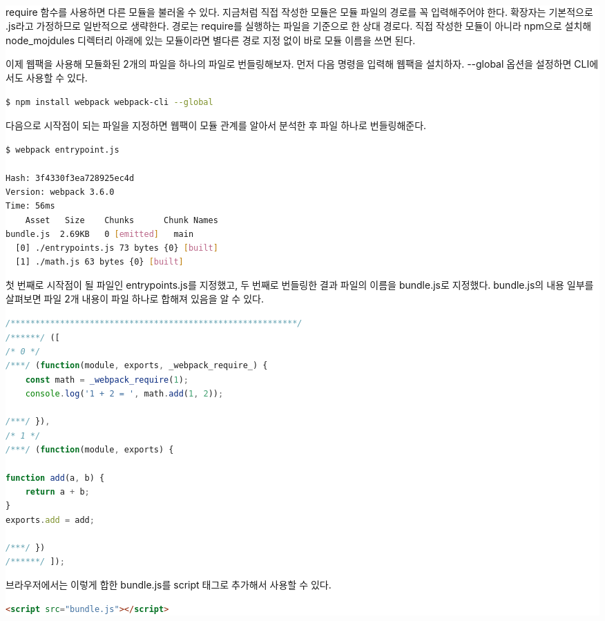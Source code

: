 require 함수를 사용하면 다른 모듈을 불러올 수 있다. 지금처럼 직접 작성한 모듈은 모듈 파일의 경로를 꼭 입력해주어야 한다. 확장자는 기본적으로 .js라고 가정하므로 일반적으로 생략한다. 경로는 require를 실행하는 파일을 기준으로 한 상대 경로다. 직접 작성한 모듈이 아니라 npm으로 설치해 node_mojdules 디렉터리 아래에 있는 모듈이라면 별다른 경로 지정 없이 바로 모듈 이름을 쓰면 된다.

이제 웹팩을 사용해 모듈화된 2개의 파일을 하나의 파일로 번들링해보자. 먼저 다음 명령을 입력해 웹팩을 설치하자. --global 옵션을 설정하면 CLI에서도 사용할 수 있다.

```bash
$ npm install webpack webpack-cli --global
```

다음으로 시작점이 되는 파일을 지정하면 웹팩이 모듈 관계를 알아서 분석한 후 파일 하나로 번들링해준다.

```bash
$ webpack entrypoint.js 

Hash: 3f4330f3ea728925ec4d
Version: webpack 3.6.0
Time: 56ms
	Asset	Size	Chunks		Chunk Names
bundle.js  2.69KB	0 [emitted]	  main
  [0] ./entrypoints.js 73 bytes {0} [built]
  [1] ./math.js 63 bytes {0} [built]
```

첫 번째로 시작점이 될 파일인 entrypoints.js를 지정했고, 두 번째로 번들링한 결과 파일의 이름을 bundle.js로 지정했다. bundle.js의 내용 일부를 살펴보면 파일 2개 내용이 파일 하나로 합해져 있음을 알 수 있다.

```js
/**********************************************************/
/******/ ([
/* 0 */
/***/ (function(module, exports, _webpack_require_) {
    const math = _webpack_require(1);
    console.log('1 + 2 = ', math.add(1, 2));
    
/***/ }),
/* 1 */
/***/ (function(module, exports) {

function add(a, b) {
    return a + b;
}
exports.add = add;
    
/***/ })
/******/ ]);
```

브라우저에서는 이렇게 합한 bundle.js를 script 태그로 추가해서 사용할 수 있다.

```html
<script src="bundle.js"></script>
```

